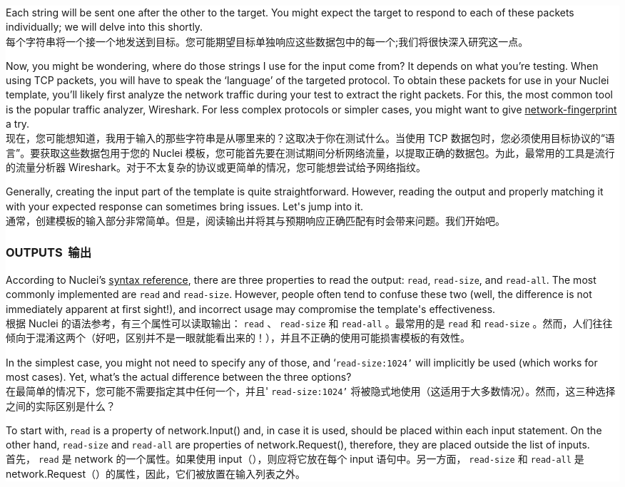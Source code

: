 Each string will be sent one after the other to the target. You might expect the target to respond to each of these packets individually; we will delve into this shortly.  
每个字符串将一个接一个地发送到目标。您可能期望目标单独响应这些数据包中的每一个;我们将很快深入研究这一点。

Now, you might be wondering, where do those strings I use for the input come from? It depends on what you’re testing. When using TCP packets, you will have to speak the ‘language’ of the targeted protocol. To obtain these packets for use in your Nuclei template, you’ll likely first analyze the network traffic during your test to extract the right packets. For this, the most common tool is the popular traffic analyzer, Wireshark. For less complex protocols or simpler cases, you might want to give [network-fingerprint](https://github.com/projectdiscovery/network-fingerprint) a try.  
现在，您可能想知道，我用于输入的那些字符串是从哪里来的？这取决于你在测试什么。当使用 TCP 数据包时，您必须使用目标协议的“语言”。要获取这些数据包用于您的 Nuclei 模板，您可能首先要在测试期间分析网络流量，以提取正确的数据包。为此，最常用的工具是流行的流量分析器 Wireshark。对于不太复杂的协议或更简单的情况，您可能想尝试给予网络指纹。

Generally, creating the input part of the template is quite straightforward. However, reading the output and properly matching it with your expected response can sometimes bring issues. Let's jump into it.  
通常，创建模板的输入部分非常简单。但是，阅读输出并将其与预期响应正确匹配有时会带来问题。我们开始吧。

### OUTPUTS  输出

According to Nuclei’s [syntax reference](https://github.com/projectdiscovery/nuclei/blob/main/SYNTAX-REFERENCE.md#networkrequest), there are three properties to read the output: `read`, `read-size`, and `read-all`. The most commonly implemented are `read` and `read-size`. However, people often tend to confuse these two (well, the difference is not immediately apparent at first sight!), and incorrect usage may compromise the template's effectiveness.  
根据 Nuclei 的语法参考，有三个属性可以读取输出： `read` 、 `read-size` 和 `read-all` 。最常用的是 `read` 和 `read-size` 。然而，人们往往倾向于混淆这两个（好吧，区别并不是一眼就能看出来的！），并且不正确的使用可能损害模板的有效性。

In the simplest case, you might not need to specify any of those, and ‘`read-size:1024’` will implicitly be used (which works for most cases). Yet, what’s the actual difference between the three options?  
在最简单的情况下，您可能不需要指定其中任何一个，并且' `read-size:1024’` 将被隐式地使用（这适用于大多数情况）。然而，这三种选择之间的实际区别是什么？

To start with, `read` is a property of network.Input() and, in case it is used, should be placed within each input statement. On the other hand, `read-size` and `read-all` are properties of network.Request(), therefore, they are placed outside the list of inputs.  
首先， `read` 是 network 的一个属性。如果使用 input（），则应将它放在每个 input 语句中。另一方面， `read-size` 和 `read-all` 是 network.Request（）的属性，因此，它们被放置在输入列表之外。
